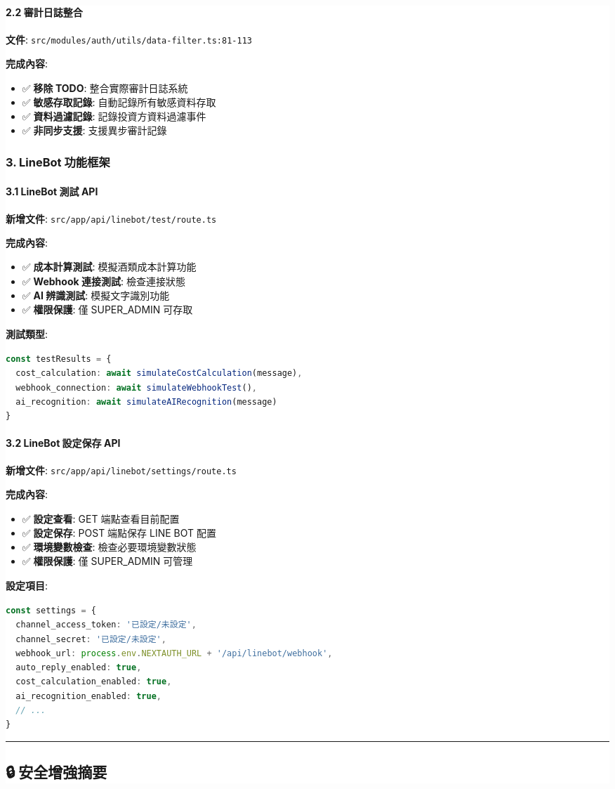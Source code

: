 #### **2.2 審計日誌整合**
**文件**: `src/modules/auth/utils/data-filter.ts:81-113`

**完成內容**:
- ✅ **移除 TODO**: 整合實際審計日誌系統
- ✅ **敏感存取記錄**: 自動記錄所有敏感資料存取
- ✅ **資料過濾記錄**: 記錄投資方資料過濾事件
- ✅ **非同步支援**: 支援異步審計記錄

### **3. LineBot 功能框架**

#### **3.1 LineBot 測試 API**
**新增文件**: `src/app/api/linebot/test/route.ts`

**完成內容**:
- ✅ **成本計算測試**: 模擬酒類成本計算功能
- ✅ **Webhook 連接測試**: 檢查連接狀態
- ✅ **AI 辨識測試**: 模擬文字識別功能
- ✅ **權限保護**: 僅 SUPER_ADMIN 可存取

**測試類型**:
```typescript
const testResults = {
  cost_calculation: await simulateCostCalculation(message),
  webhook_connection: await simulateWebhookTest(),
  ai_recognition: await simulateAIRecognition(message)
}
```

#### **3.2 LineBot 設定保存 API**
**新增文件**: `src/app/api/linebot/settings/route.ts`

**完成內容**:
- ✅ **設定查看**: GET 端點查看目前配置
- ✅ **設定保存**: POST 端點保存 LINE BOT 配置
- ✅ **環境變數檢查**: 檢查必要環境變數狀態
- ✅ **權限保護**: 僅 SUPER_ADMIN 可管理

**設定項目**:
```typescript
const settings = {
  channel_access_token: '已設定/未設定',
  channel_secret: '已設定/未設定',
  webhook_url: process.env.NEXTAUTH_URL + '/api/linebot/webhook',
  auto_reply_enabled: true,
  cost_calculation_enabled: true,
  ai_recognition_enabled: true,
  // ...
}
```

---

## 🔒 **安全增強摘要**
